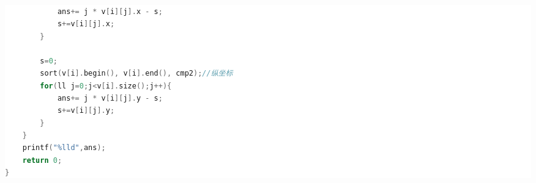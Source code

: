 ```cpp
            ans+= j * v[i][j].x - s;
            s+=v[i][j].x;
        }

        s=0;
        sort(v[i].begin(), v[i].end(), cmp2);//纵坐标
        for(ll j=0;j<v[i].size();j++){
            ans+= j * v[i][j].y - s;
            s+=v[i][j].y;
        }
    }
    printf("%lld",ans);
    return 0;
}


```

